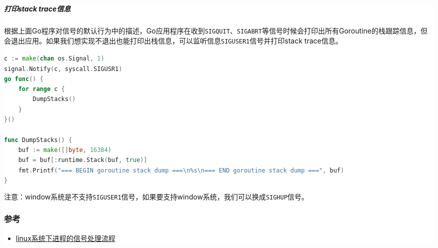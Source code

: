 
##### 打印stack trace信息

根据上面Go程序对信号的默认行为中的描述，Go应用程序在收到`SIGQUIT`、`SIGABRT`等信号时候会打印出所有Goroutine的栈跟踪信息，但会退出应用。如果我们想实现不退出也能打印出栈信息，可以监听信息`SIGUSER1`信号并打印stack trace信息。

```go
c := make(chan os.Signal, 1)
signal.Notify(c, syscall.SIGUSR1)
go func() {
	for range c {
		DumpStacks()
	}
}()
    
func DumpStacks() {
	buf := make([]byte, 16384)
	buf = buf[:runtime.Stack(buf, true)]
	fmt.Printf("=== BEGIN goroutine stack dump ===\n%s\n=== END goroutine stack dump ===", buf)
}
```

注意：window系统是不支持`SIGUSER1`信号，如果要支持window系统，我们可以换成`SIGHUP`信号。

### 参考

- [linux系统下进程的信号处理流程](https://www.jianshu.com/p/4fd8e35a6580)